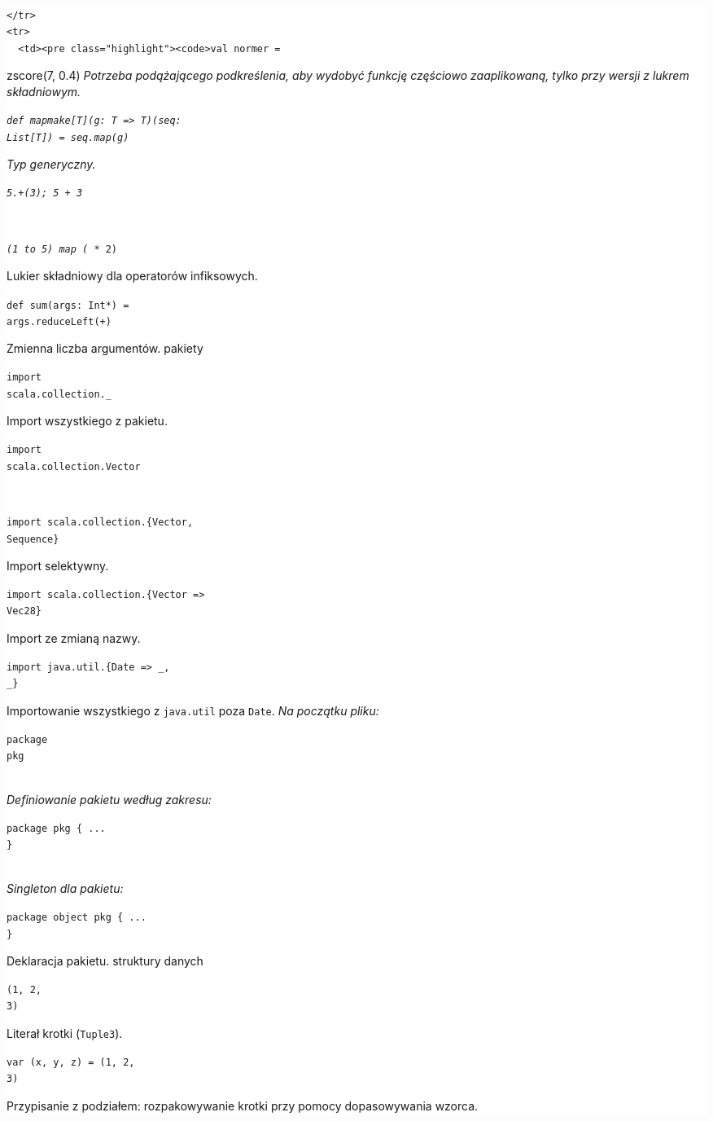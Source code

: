     </tr>
    <tr>
      <td><pre class="highlight"><code>val normer =
  zscore(7, 0.4) _</code></pre></td>
      <td>Potrzeba podążającego podkreślenia, aby wydobyć funkcję częściowo zaaplikowaną, tylko przy wersji z lukrem składniowym.</td>
    </tr>
    <tr>
      <td><pre class="highlight"><code>def mapmake[T](g: T =&gt; T)(seq: List[T]) =
  seq.map(g)</code></pre></td>
      <td>Typ generyczny.</td>
    </tr>
    <tr>
      <td><pre class="highlight"><code>5.+(3); 5 + 3</code></pre> <br /> <pre class="highlight"><code>(1 to 5) map (_ * 2)</code></pre></td>
      <td>Lukier składniowy dla operatorów infiksowych.</td>
    </tr>
    <tr>
      <td><pre class="highlight"><code>def sum(args: Int*) =
  args.reduceLeft(_+_)</code></pre></td>
      <td>Zmienna liczba argumentów.</td>
    </tr>
    <tr>
      <td><span id="packages" class="h2">pakiety</span></td>
      <td> </td>
    </tr>
    <tr>
      <td><pre class="highlight"><code>import scala.collection._</code></pre></td>
      <td>Import wszystkiego z pakietu.</td>
    </tr>
    <tr>
      <td><pre class="highlight"><code>import scala.collection.Vector</code></pre> <br /> <pre class="highlight"><code>import scala.collection.{Vector, Sequence}</code></pre></td>
      <td>Import selektywny.</td>
    </tr>
    <tr>
      <td><pre class="highlight"><code>import scala.collection.{Vector =&gt; Vec28}</code></pre></td>
      <td>Import ze zmianą nazwy.</td>
    </tr>
    <tr>
      <td><pre class="highlight"><code>import java.util.{Date =&gt; _, _}</code></pre></td>
      <td>Importowanie wszystkiego z <code>java.util</code> poza <code>Date</code>.</td>
    </tr>
    <tr>
      <td><em>Na początku pliku:</em> <pre class="highlight"><code>package pkg</code></pre><br /> <em>Definiowanie pakietu według zakresu: </em> <pre class="highlight"><code>package pkg {
  ...
}</code></pre><br /><em>Singleton dla pakietu: </em> <pre class="highlight"><code>package object pkg {
  ...
}</code></pre></td>
      <td>Deklaracja pakietu.</td>
    </tr>
    <tr>
      <td><span id="data_structures" class="h2">struktury danych</span></td>
      <td> </td>
    </tr>
    <tr>
      <td><pre class="highlight"><code>(1, 2, 3)</code></pre></td>
      <td>Literał krotki (<code class="highlighter-rouge">Tuple3</code>).</td>
    </tr>
    <tr>
      <td><pre class="highlight"><code>var (x, y, z) = (1, 2, 3)</code></pre></td>
      <td>Przypisanie z podziałem: rozpakowywanie krotki przy pomocy dopasowywania wzorca.</td>